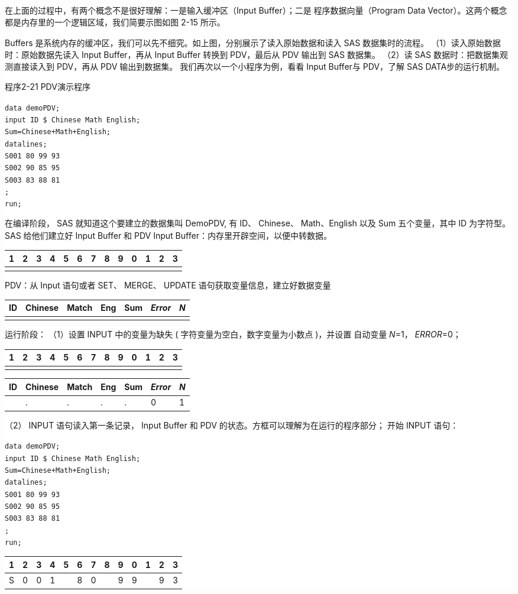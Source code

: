 在上面的过程中，有两个概念不是很好理解：一是输入缓冲区（Input Buffer）；二是 程序数据向量（Program Data Vector）。这两个概念都是内存里的一个逻辑区域，我们简要示图如图 2-15 所示。

Buffers 是系统内存的缓冲区，我们可以先不细究。如上图，分别展示了读入原始数据和读入 SAS 数据集时的流程。
（1）读入原始数据时：原始数据先读入 Input Buffer，再从 Input Buffer 转换到 PDV，最后从 PDV 输出到 SAS 数据集。
（2）读 SAS 数据时：把数据集观测直接读入到 PDV，再从 PDV 输出到数据集。
我们再次以一个小程序为例，看看 Input Buffer与 PDV，了解 SAS DATA步的运行机制。

程序2-21 PDV演示程序
```SAS
data demoPDV;
input ID $ Chinese Math English;
Sum=Chinese+Math+English;
datalines;
S001 80 99 93
S002 90 85 95
S003 83 88 81
;
run;
```

在编译阶段， SAS 就知道这个要建立的数据集叫 DemoPDV, 有 ID、 Chinese、 Math、English 以及 Sum 五个变量，其中 ID 为字符型。 SAS 给他们建立好 Input Buffer 和 PDV Input Buffer：内存里开辟空间，以便中转数据。

|  1  |  2  |  3  |  4  |  5  |  6  |  7  |  8  |  9  |  0  |  1  |  2  |  3  |
| --- | --- | --- | --- | --- | --- | --- | --- | --- | --- | --- | --- | --- |
|     |     |     |     |     |     |     |     |     |     |     |     |     |

PDV：从 Input 语句或者 SET、 MERGE、 UPDATE 语句获取变量信息，建立好数据变量 

| ID  | Chinese | Match | Eng | Sum | _Error_ | _N_ |
| --- | ------- | ----- | --- | --- | ------- | --- |
|     |         |       |     |     |         |     |

运行阶段：
（1）设置 INPUT 中的变量为缺失 ( 字符变量为空白，数字变量为小数点 )，并设置
自动变量 _N_=1， _ERROR_=0；

|  1  |  2  |  3  |  4  |  5  |  6  |  7  |  8  |  9  |  0  |  1  |  2  |  3  |
| --- | --- | --- | --- | --- | --- | --- | --- | --- | --- | --- | --- | --- |
|     |     |     |     |     |     |     |     |     |     |     |     |     |

| ID  | Chinese | Match | Eng | Sum | _Error_ | _N_ |
| --- | ------- | ----- | --- | --- | ------- | --- |
|     | .       | .     | .   | .   | 0       | 1   |

（2） INPUT 语句读入第一条记录， Input Buffer 和 PDV 的状态。方框可以理解为在运行的程序部分；
开始 INPUT 语句：
```SAS
data demoPDV;
input ID $ Chinese Math English;
Sum=Chinese+Math+English;
datalines;
S001 80 99 93
S002 90 85 95
S003 83 88 81
;
run;
```
|  1  |  2  |  3  |  4  |  5  |  6  |  7  |  8  |  9  |  0  |  1  |  2  |  3  |
| --- | --- | --- | --- | --- | --- | --- | --- | --- | --- | --- | --- | --- |
| S   | 0   | 0   | 1   |     | 8   | 0   |     | 9   | 9   |     |    9 |   3  |

